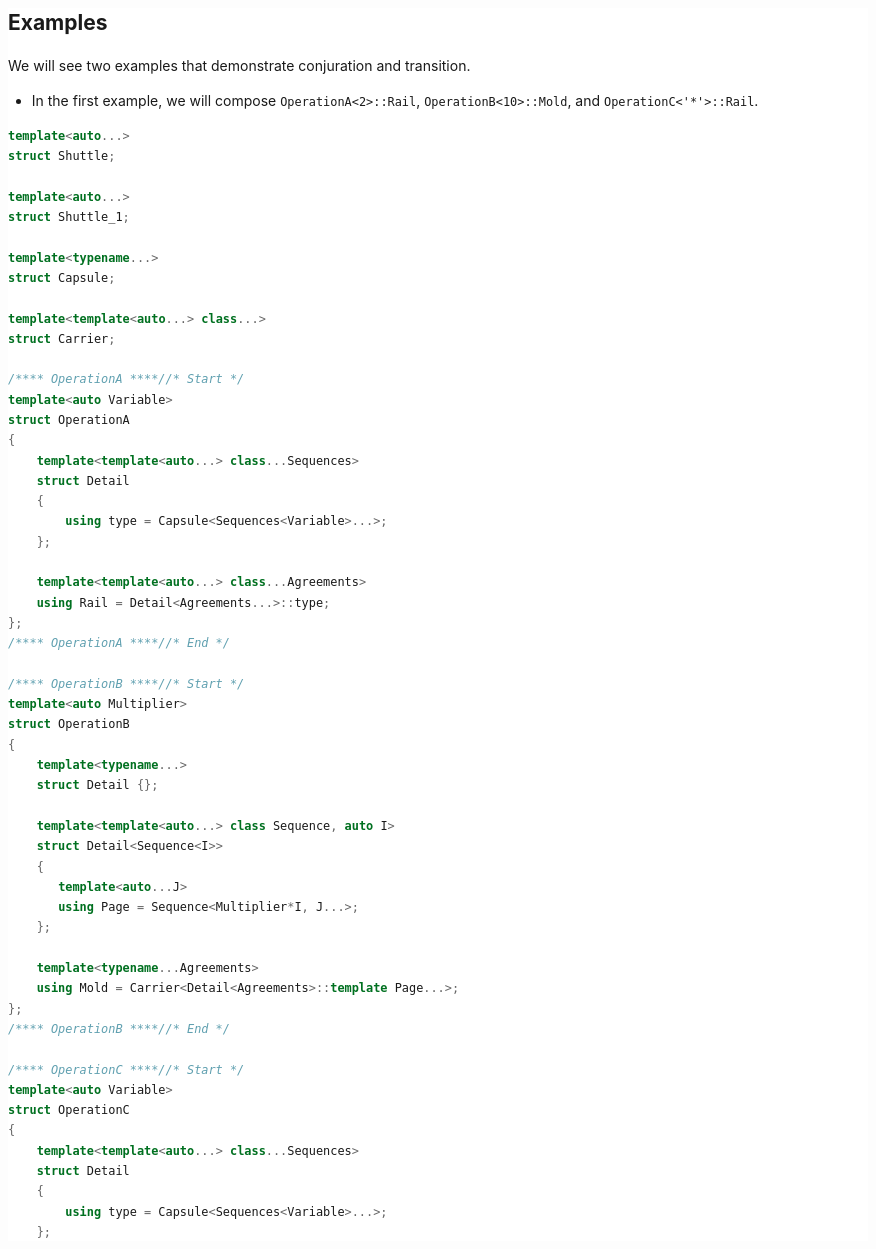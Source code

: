 ## Examples

We will see two examples that demonstrate conjuration and transition.

- In the first example, we will compose `OperationA<2>::Rail`, `OperationB<10>::Mold`, and `OperationC<'*'>::Rail`.

```C++
template<auto...>
struct Shuttle;

template<auto...>
struct Shuttle_1;

template<typename...>
struct Capsule;

template<template<auto...> class...>
struct Carrier;

/**** OperationA ****//* Start */
template<auto Variable>
struct OperationA
{ 
    template<template<auto...> class...Sequences>
    struct Detail
    {
        using type = Capsule<Sequences<Variable>...>;
    };

    template<template<auto...> class...Agreements>
    using Rail = Detail<Agreements...>::type;
};
/**** OperationA ****//* End */

/**** OperationB ****//* Start */
template<auto Multiplier>
struct OperationB
{
    template<typename...>
    struct Detail {};

    template<template<auto...> class Sequence, auto I>
    struct Detail<Sequence<I>>
    {
       template<auto...J>
       using Page = Sequence<Multiplier*I, J...>;
    };

    template<typename...Agreements>
    using Mold = Carrier<Detail<Agreements>::template Page...>;
};
/**** OperationB ****//* End */

/**** OperationC ****//* Start */
template<auto Variable>
struct OperationC
{
    template<template<auto...> class...Sequences>
    struct Detail
    {
        using type = Capsule<Sequences<Variable>...>;
    };

```